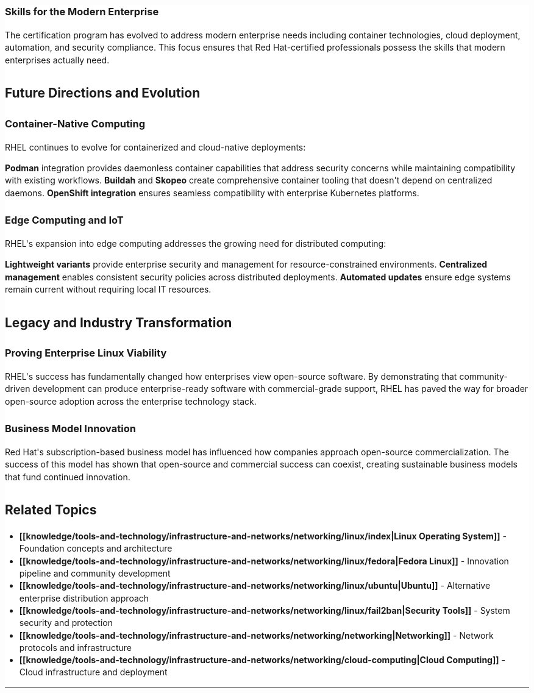 ### Skills for the Modern Enterprise

The certification program has evolved to address modern enterprise needs including container technologies, cloud deployment, automation, and security compliance. This focus ensures that Red Hat-certified professionals possess the skills that modern enterprises actually need.

## Future Directions and Evolution

### Container-Native Computing

RHEL continues to evolve for containerized and cloud-native deployments:

**Podman** integration provides daemonless container capabilities that address security concerns while maintaining compatibility with existing workflows. **Buildah** and **Skopeo** create comprehensive container tooling that doesn't depend on centralized daemons. **OpenShift integration** ensures seamless compatibility with enterprise Kubernetes platforms.

### Edge Computing and IoT

RHEL's expansion into edge computing addresses the growing need for distributed computing:

**Lightweight variants** provide enterprise security and management for resource-constrained environments. **Centralized management** enables consistent security policies across distributed deployments. **Automated updates** ensure edge systems remain current without requiring local IT resources.

## Legacy and Industry Transformation

### Proving Enterprise Linux Viability

RHEL's success has fundamentally changed how enterprises view open-source software. By demonstrating that community-driven development can produce enterprise-ready software with commercial-grade support, RHEL has paved the way for broader open-source adoption across the enterprise technology stack.

### Business Model Innovation

Red Hat's subscription-based business model has influenced how companies approach open-source commercialization. The success of this model has shown that open-source and commercial success can coexist, creating sustainable business models that fund continued innovation.

## Related Topics

- **[[knowledge/tools-and-technology/infrastructure-and-networks/networking/linux/index|Linux Operating System]]** - Foundation concepts and architecture
- **[[knowledge/tools-and-technology/infrastructure-and-networks/networking/linux/fedora|Fedora Linux]]** - Innovation pipeline and community development
- **[[knowledge/tools-and-technology/infrastructure-and-networks/networking/linux/ubuntu|Ubuntu]]** - Alternative enterprise distribution approach
- **[[knowledge/tools-and-technology/infrastructure-and-networks/networking/linux/fail2ban|Security Tools]]** - System security and protection
- **[[knowledge/tools-and-technology/infrastructure-and-networks/networking/networking|Networking]]** - Network protocols and infrastructure
- **[[knowledge/tools-and-technology/infrastructure-and-networks/networking/cloud-computing|Cloud Computing]]** - Cloud infrastructure and deployment

---